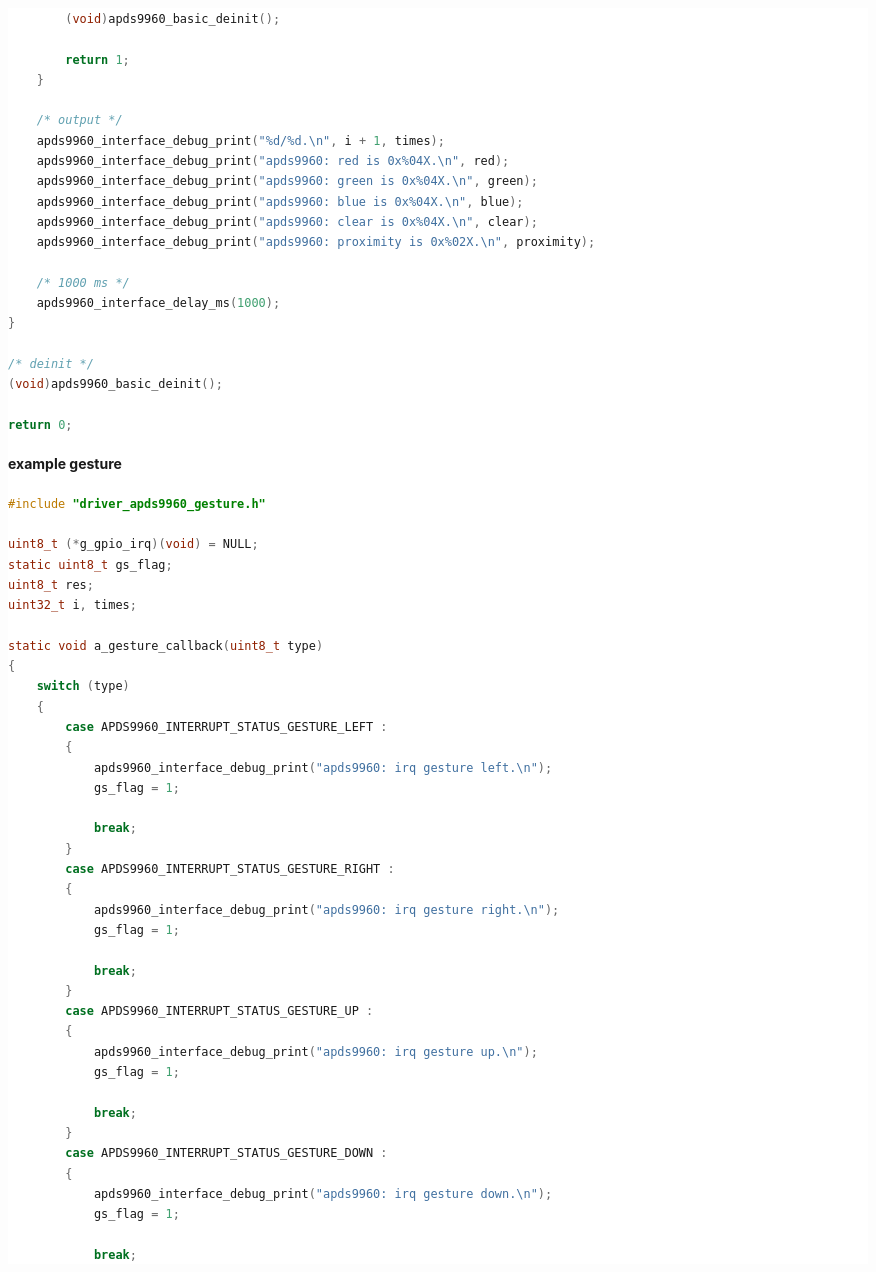 ```C
        (void)apds9960_basic_deinit();

        return 1;
    }

    /* output */
    apds9960_interface_debug_print("%d/%d.\n", i + 1, times);
    apds9960_interface_debug_print("apds9960: red is 0x%04X.\n", red);
    apds9960_interface_debug_print("apds9960: green is 0x%04X.\n", green);
    apds9960_interface_debug_print("apds9960: blue is 0x%04X.\n", blue);
    apds9960_interface_debug_print("apds9960: clear is 0x%04X.\n", clear);
    apds9960_interface_debug_print("apds9960: proximity is 0x%02X.\n", proximity);

    /* 1000 ms */
    apds9960_interface_delay_ms(1000);
}

/* deinit */
(void)apds9960_basic_deinit();

return 0;
```

#### example gesture

```c
#include "driver_apds9960_gesture.h"

uint8_t (*g_gpio_irq)(void) = NULL;
static uint8_t gs_flag;
uint8_t res;
uint32_t i, times;

static void a_gesture_callback(uint8_t type)
{
    switch (type)
    {
        case APDS9960_INTERRUPT_STATUS_GESTURE_LEFT :
        {
            apds9960_interface_debug_print("apds9960: irq gesture left.\n");
            gs_flag = 1;
            
            break;
        }
        case APDS9960_INTERRUPT_STATUS_GESTURE_RIGHT :
        {
            apds9960_interface_debug_print("apds9960: irq gesture right.\n");
            gs_flag = 1;
            
            break;
        }
        case APDS9960_INTERRUPT_STATUS_GESTURE_UP :
        {
            apds9960_interface_debug_print("apds9960: irq gesture up.\n");
            gs_flag = 1;
            
            break;
        }
        case APDS9960_INTERRUPT_STATUS_GESTURE_DOWN :
        {
            apds9960_interface_debug_print("apds9960: irq gesture down.\n");
            gs_flag = 1;
            
            break;
```